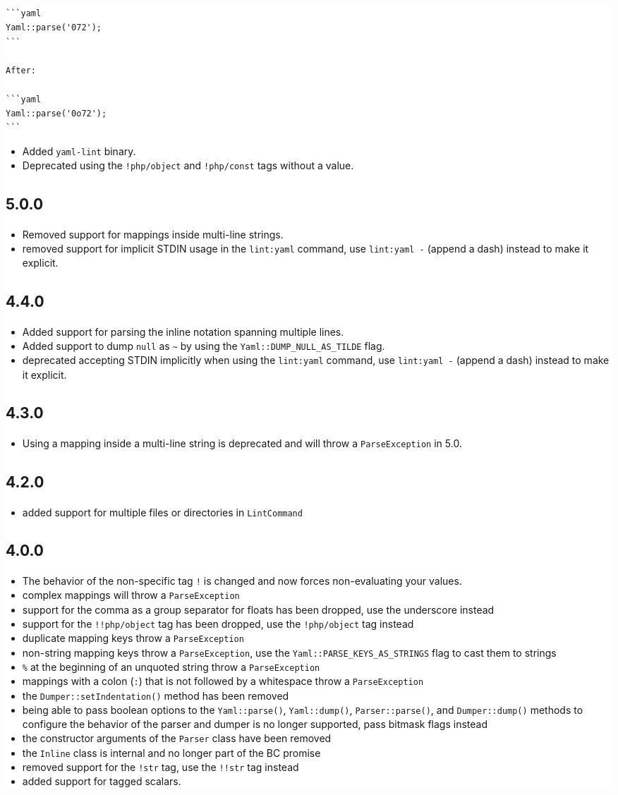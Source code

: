     ```yaml
    Yaml::parse('072');
    ```

    After:

    ```yaml
    Yaml::parse('0o72');
    ```

-   Added `yaml-lint` binary.
-   Deprecated using the `!php/object` and `!php/const` tags without a value.

## 5.0.0

-   Removed support for mappings inside multi-line strings.
-   removed support for implicit STDIN usage in the `lint:yaml` command, use `lint:yaml -` (append a dash) instead to make it explicit.

## 4.4.0

-   Added support for parsing the inline notation spanning multiple lines.
-   Added support to dump `null` as `~` by using the `Yaml::DUMP_NULL_AS_TILDE` flag.
-   deprecated accepting STDIN implicitly when using the `lint:yaml` command, use `lint:yaml -` (append a dash) instead to make it explicit.

## 4.3.0

-   Using a mapping inside a multi-line string is deprecated and will throw a `ParseException` in 5.0.

## 4.2.0

-   added support for multiple files or directories in `LintCommand`

## 4.0.0

-   The behavior of the non-specific tag `!` is changed and now forces
    non-evaluating your values.
-   complex mappings will throw a `ParseException`
-   support for the comma as a group separator for floats has been dropped, use
    the underscore instead
-   support for the `!!php/object` tag has been dropped, use the `!php/object`
    tag instead
-   duplicate mapping keys throw a `ParseException`
-   non-string mapping keys throw a `ParseException`, use the `Yaml::PARSE_KEYS_AS_STRINGS`
    flag to cast them to strings
-   `%` at the beginning of an unquoted string throw a `ParseException`
-   mappings with a colon (`:`) that is not followed by a whitespace throw a
    `ParseException`
-   the `Dumper::setIndentation()` method has been removed
-   being able to pass boolean options to the `Yaml::parse()`, `Yaml::dump()`,
    `Parser::parse()`, and `Dumper::dump()` methods to configure the behavior of
    the parser and dumper is no longer supported, pass bitmask flags instead
-   the constructor arguments of the `Parser` class have been removed
-   the `Inline` class is internal and no longer part of the BC promise
-   removed support for the `!str` tag, use the `!!str` tag instead
-   added support for tagged scalars.
